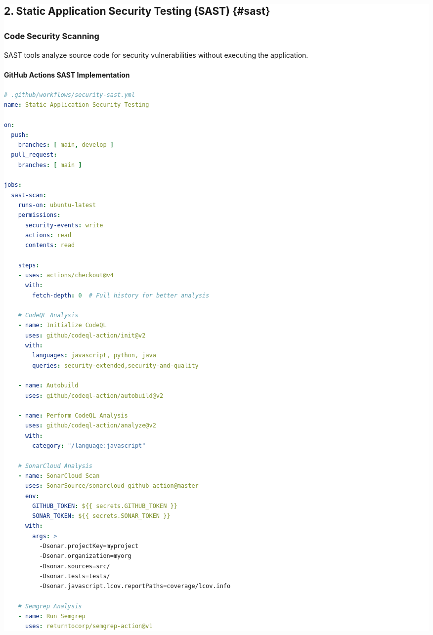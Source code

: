 
## 2. Static Application Security Testing (SAST) {#sast}

### Code Security Scanning

SAST tools analyze source code for security vulnerabilities without executing the application.

#### GitHub Actions SAST Implementation

```yaml
# .github/workflows/security-sast.yml
name: Static Application Security Testing

on:
  push:
    branches: [ main, develop ]
  pull_request:
    branches: [ main ]

jobs:
  sast-scan:
    runs-on: ubuntu-latest
    permissions:
      security-events: write
      actions: read
      contents: read
    
    steps:
    - uses: actions/checkout@v4
      with:
        fetch-depth: 0  # Full history for better analysis
    
    # CodeQL Analysis
    - name: Initialize CodeQL
      uses: github/codeql-action/init@v2
      with:
        languages: javascript, python, java
        queries: security-extended,security-and-quality
    
    - name: Autobuild
      uses: github/codeql-action/autobuild@v2
    
    - name: Perform CodeQL Analysis
      uses: github/codeql-action/analyze@v2
      with:
        category: "/language:javascript"
    
    # SonarCloud Analysis
    - name: SonarCloud Scan
      uses: SonarSource/sonarcloud-github-action@master
      env:
        GITHUB_TOKEN: ${{ secrets.GITHUB_TOKEN }}
        SONAR_TOKEN: ${{ secrets.SONAR_TOKEN }}
      with:
        args: >
          -Dsonar.projectKey=myproject
          -Dsonar.organization=myorg
          -Dsonar.sources=src/
          -Dsonar.tests=tests/
          -Dsonar.javascript.lcov.reportPaths=coverage/lcov.info
    
    # Semgrep Analysis
    - name: Run Semgrep
      uses: returntocorp/semgrep-action@v1
```